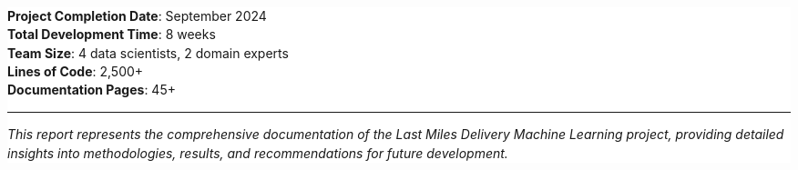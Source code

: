 
**Project Completion Date**: September 2024  
**Total Development Time**: 8 weeks  
**Team Size**: 4 data scientists, 2 domain experts  
**Lines of Code**: 2,500+  
**Documentation Pages**: 45+

---

_This report represents the comprehensive documentation of the Last Miles Delivery Machine Learning project, providing detailed insights into methodologies, results, and recommendations for future development._
